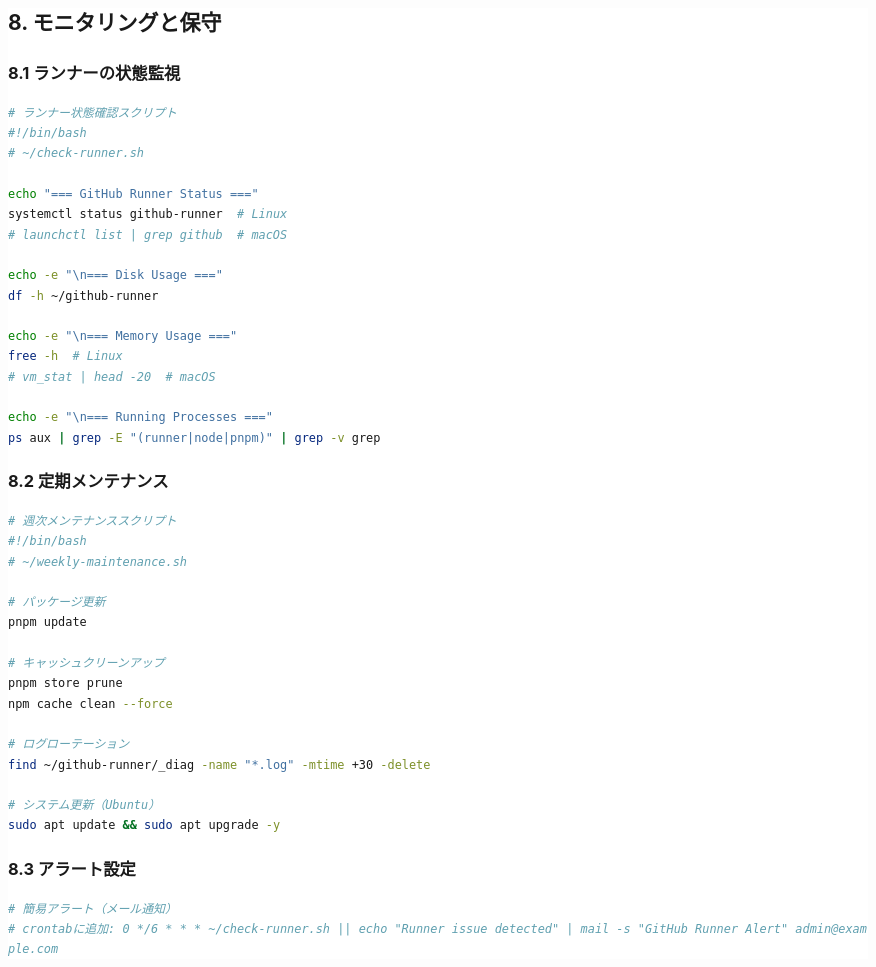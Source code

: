 ## 8. モニタリングと保守

### 8.1 ランナーの状態監視

```bash
# ランナー状態確認スクリプト
#!/bin/bash
# ~/check-runner.sh

echo "=== GitHub Runner Status ==="
systemctl status github-runner  # Linux
# launchctl list | grep github  # macOS

echo -e "\n=== Disk Usage ==="
df -h ~/github-runner

echo -e "\n=== Memory Usage ==="
free -h  # Linux
# vm_stat | head -20  # macOS

echo -e "\n=== Running Processes ==="
ps aux | grep -E "(runner|node|pnpm)" | grep -v grep
```

### 8.2 定期メンテナンス

```bash
# 週次メンテナンススクリプト
#!/bin/bash
# ~/weekly-maintenance.sh

# パッケージ更新
pnpm update

# キャッシュクリーンアップ
pnpm store prune
npm cache clean --force

# ログローテーション
find ~/github-runner/_diag -name "*.log" -mtime +30 -delete

# システム更新（Ubuntu）
sudo apt update && sudo apt upgrade -y
```

### 8.3 アラート設定

```bash
# 簡易アラート（メール通知）
# crontabに追加: 0 */6 * * * ~/check-runner.sh || echo "Runner issue detected" | mail -s "GitHub Runner Alert" admin@example.com
```
